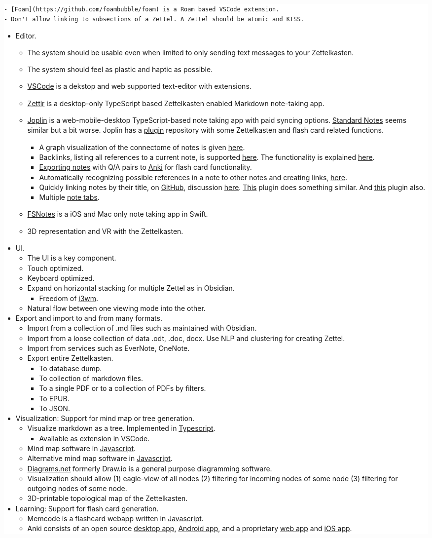     - [Foam](https://github.com/foambubble/foam) is a Roam based VSCode extension.
    - Don't allow linking to subsections of a Zettel. A Zettel should be atomic and KISS.
- Editor.
    - The system should be usable even when limited to only sending text messages to your Zettelkasten.
    - The system should feel as plastic and haptic as possible.
    - [VSCode](https://code.visualstudio.com/) is a dekstop and web supported text-editor with extensions.
    - [Zettlr](https://github.com/Zettlr/Zettlr) is a desktop-only TypeScript based Zettelkasten enabled Markdown note-taking app.
    - [Joplin](https://github.com/laurent22/joplin/) is a web-mobile-desktop TypeScript-based note taking app with paid syncing options. [Standard Notes](https://github.com/standardnotes) seems similar but a bit worse. Joplin has a [plugin](https://github.com/joplin/plugins) repository with some Zettelkasten and flash card related functions.
        - A graph visualization of the connectome of notes is given [here](https://github.com/treymo/joplin-link-graph).
        - Backlinks, listing all references to a current note, is supported [here](https://github.com/ambrt/joplin-plugin-referencing-notes). The functionality is explained [here](https://discourse.joplinapp.org/t/automatic-backlinks-with-manual-insert-option/13632).
        - [Exporting notes](https://github.com/BartBucknill/joplin-to-anki) with Q/A pairs to [Anki](https://github.com/ankitects/anki) for flash card functionality.
        - Automatically recognizing possible references in a note to other notes and creating links, [here](https://github.com/S73ph4n/joplin_make_all_links).
        - Quickly linking notes by their title, on [GitHub](https://github.com/roman-r-m/joplin-plugin-quick-links), discussion [here](https://discourse.joplinapp.org/t/quick-links-plugin/14214). [This](https://github.com/S73ph4n/joplin_complete_link) plugin does something similar. And [this](https://github.com/S73ph4n/joplin_autolinker) plugin also.
        - Multiple [note tabs](https://github.com/benji300/joplin-note-tabs).
        
    - [FSNotes](https://github.com/glushchenko/fsnotes) is a iOS and Mac only note taking app in Swift.
    - 3D representation and VR with the Zettelkasten.
- UI.
    - The UI is a key component.
    - Touch optimized.
    - Keyboard optimized.
    - Expand on horizontal stacking for multiple Zettel as in Obsidian.
        - Freedom of [i3wm](https://i3wm.org/).
    - Natural flow between one viewing mode into the other. 
- Export and import to and from many formats.
    - Import from a collection of .md files such as maintained with Obsidian.
    - Import from a loose collection of data .odt, .doc, docx. Use NLP and clustering for creating Zettel.
    - Import from services such as EverNote, OneNote.
    - Export entire Zettelkasten.
        - To database dump.
        - To collection of markdown files.
        - To a single PDF or to a collection of PDFs by filters.
        - To EPUB.
        - To JSON.
- Visualization: Support for mind map or tree generation.
    - Visualize markdown as a tree. Implemented in [Typescript](https://github.com/gera2ld/markmap).
        - Available as extension in [VSCode](https://marketplace.visualstudio.com/items?itemName=gera2ld.markmap-vscode).
    - Mind map software in [Javascript](https://github.com/ondras/my-mind).
    - Alternative mind map software in [Javascript](https://github.com/drichard/mindmaps).
    - [Diagrams.net](https://github.com/jgraph/drawio) formerly Draw.io is a general purpose diagramming software.
    - Visualization should allow (1) eagle-view of all nodes (2) filtering for incoming nodes of some node (3) filtering for outgoing nodes of some node.
    - 3D-printable topological map of the Zettelkasten.
- Learning: Support for flash card generation.
    - Memcode is a flashcard webapp written in [Javascript](https://github.com/lakesare/memcode).
    - Anki consists of an open source [desktop app](https://github.com/ankitects/anki), [Android app](https://github.com/ankidroid/Anki-Android), and a proprietary [web app](https://ankiweb.net/about) and [iOS app](https://apps.apple.com/us/app/ankimobile-flashcards/id373493387).